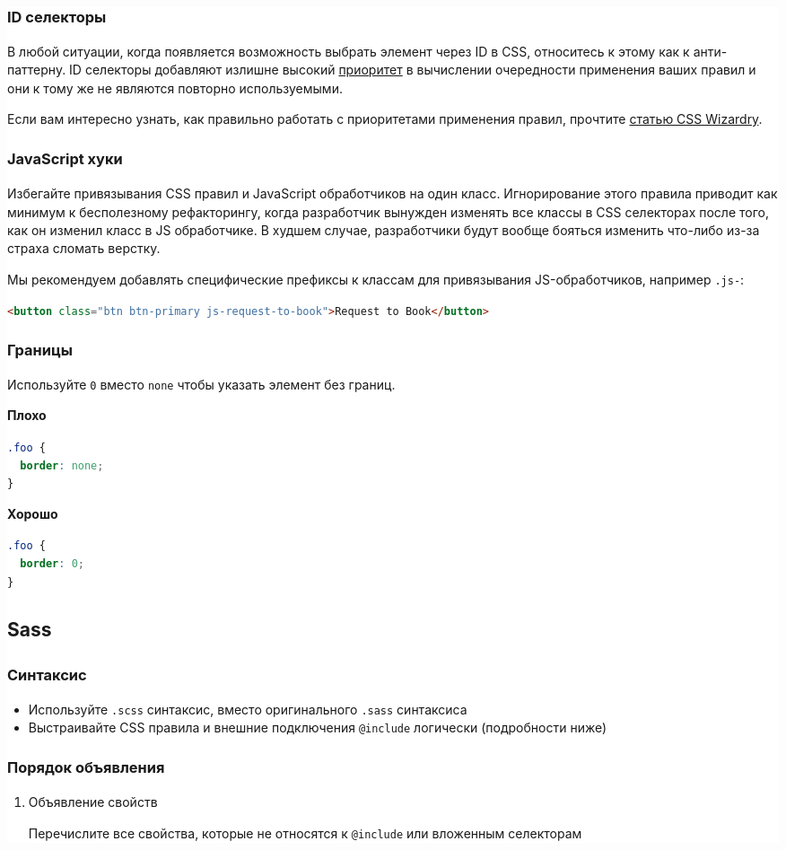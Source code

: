 ### ID селекторы

В любой ситуации, когда появляется возможность выбрать элемент через ID в CSS, относитесь к этому как к анти-паттерну. ID селекторы добавляют излишне высокий [приоритет](https://developer.mozilla.org/en-US/docs/Web/CSS/Specificity) в вычислении очередности применения ваших правил и они к тому же не являются повторно используемыми.

Если вам интересно узнать, как правильно работать с приоритетами применения правил, прочтите [статью CSS Wizardry](http://csswizardry.com/2014/07/hacks-for-dealing-with-specificity/).

### JavaScript хуки

Избегайте привязывания CSS правил и JavaScript обработчиков на один класс. Игнорирование этого правила приводит как минимум к бесполезному рефакторингу, когда разработчик вынужден изменять все классы в CSS селекторах после того, как он изменил класс в JS обработчике. В худшем случае, разработчики будут вообще бояться изменить что-либо из-за страха сломать верстку.

Мы рекомендуем добавлять специфические префиксы к классам для привязывания JS-обработчиков, например `.js-`:

```html
<button class="btn btn-primary js-request-to-book">Request to Book</button>
```

### Границы

Используйте `0` вместо `none` чтобы указать элемент без границ.

**Плохо**

```css
.foo {
  border: none;
}
```

**Хорошо**

```css
.foo {
  border: 0;
}
```

## Sass

### Синтаксис

* Используйте `.scss` синтаксис, вместо оригинального `.sass` синтаксиса
* Выстраивайте CSS правила и внешние подключения `@include` логически (подробности ниже)

### Порядок объявления

1.  Объявление свойств

    Перечислите все свойства, которые не относятся к `@include` или вложенным селекторам
